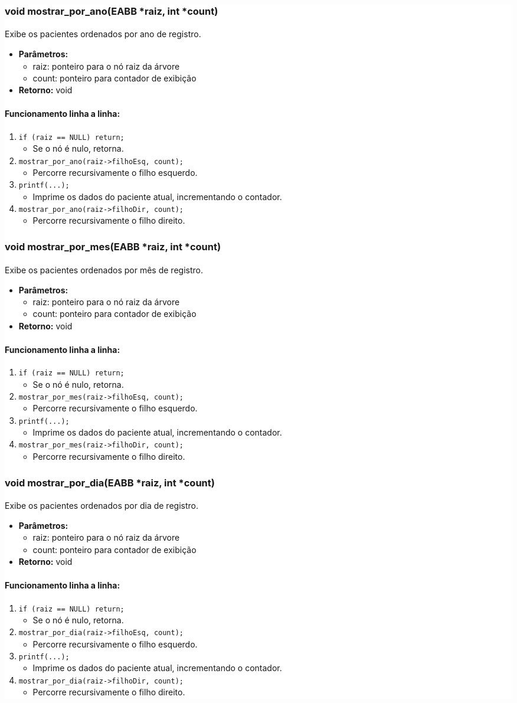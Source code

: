 ### void mostrar_por_ano(EABB *raiz, int *count)
Exibe os pacientes ordenados por ano de registro.
- **Parâmetros:**
  - raiz: ponteiro para o nó raiz da árvore
  - count: ponteiro para contador de exibição
- **Retorno:** void

#### Funcionamento linha a linha:
1. `if (raiz == NULL) return;`
   - Se o nó é nulo, retorna.
2. `mostrar_por_ano(raiz->filhoEsq, count);`
   - Percorre recursivamente o filho esquerdo.
3. `printf(...);`
   - Imprime os dados do paciente atual, incrementando o contador.
4. `mostrar_por_ano(raiz->filhoDir, count);`
   - Percorre recursivamente o filho direito.

### void mostrar_por_mes(EABB *raiz, int *count)
Exibe os pacientes ordenados por mês de registro.
- **Parâmetros:**
  - raiz: ponteiro para o nó raiz da árvore
  - count: ponteiro para contador de exibição
- **Retorno:** void

#### Funcionamento linha a linha:
1. `if (raiz == NULL) return;`
   - Se o nó é nulo, retorna.
2. `mostrar_por_mes(raiz->filhoEsq, count);`
   - Percorre recursivamente o filho esquerdo.
3. `printf(...);`
   - Imprime os dados do paciente atual, incrementando o contador.
4. `mostrar_por_mes(raiz->filhoDir, count);`
   - Percorre recursivamente o filho direito.

### void mostrar_por_dia(EABB *raiz, int *count)
Exibe os pacientes ordenados por dia de registro.
- **Parâmetros:**
  - raiz: ponteiro para o nó raiz da árvore
  - count: ponteiro para contador de exibição
- **Retorno:** void

#### Funcionamento linha a linha:
1. `if (raiz == NULL) return;`
   - Se o nó é nulo, retorna.
2. `mostrar_por_dia(raiz->filhoEsq, count);`
   - Percorre recursivamente o filho esquerdo.
3. `printf(...);`
   - Imprime os dados do paciente atual, incrementando o contador.
4. `mostrar_por_dia(raiz->filhoDir, count);`
   - Percorre recursivamente o filho direito.
